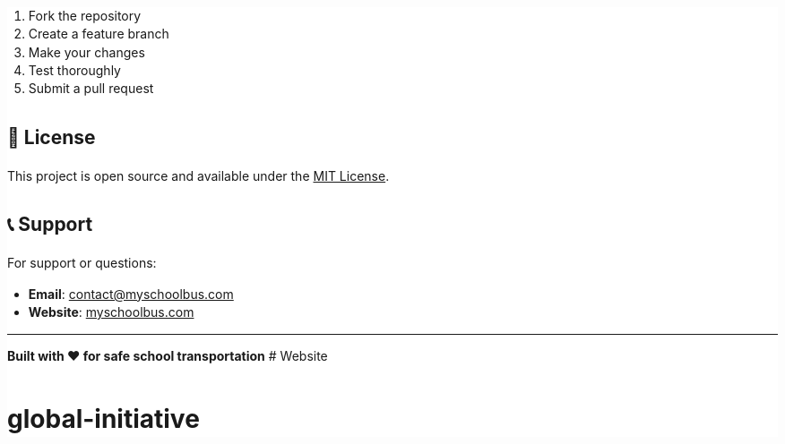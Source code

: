 1. Fork the repository
2. Create a feature branch
3. Make your changes
4. Test thoroughly
5. Submit a pull request

## 📄 License

This project is open source and available under the [MIT License](LICENSE).

## 📞 Support

For support or questions:
- **Email**: contact@myschoolbus.com
- **Website**: [myschoolbus.com](https://myschoolbus.com)

---

**Built with ❤️ for safe school transportation** # Website
# global-initiative
